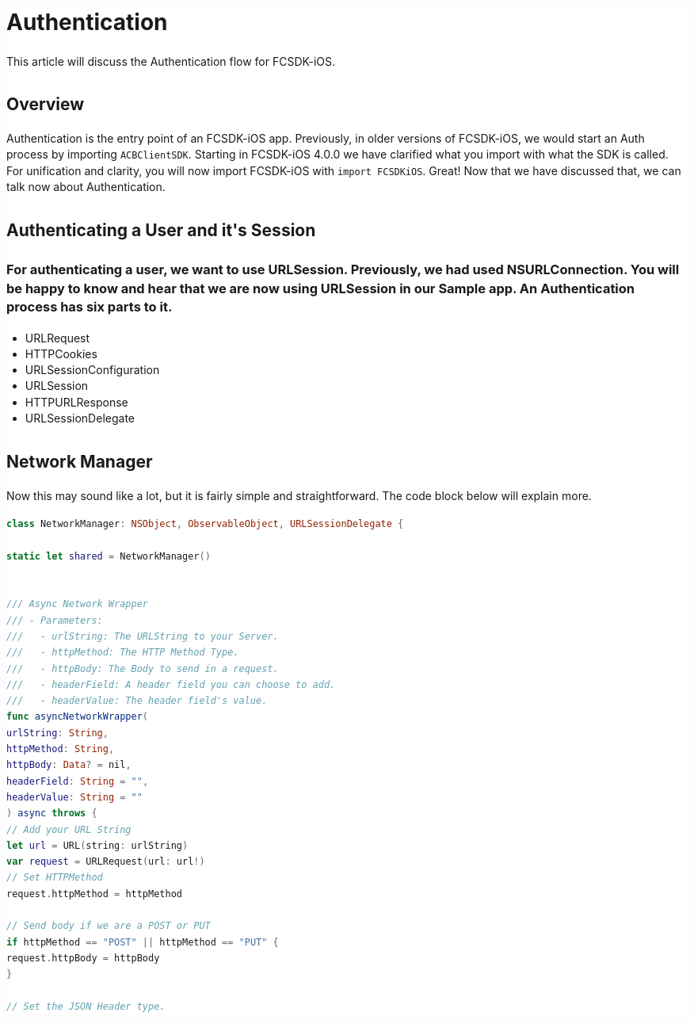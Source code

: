 # Authentication

This article will discuss the Authentication flow for FCSDK-iOS.

## Overview

Authentication is the entry point of an FCSDK-iOS app. Previously, in older versions of FCSDK-iOS, we would start an Auth process by importing `ACBClientSDK`. Starting in FCSDK-iOS 4.0.0 we have clarified what you import with what the SDK is called. For unification and clarity, you will now import FCSDK-iOS with `import FCSDKiOS`. Great! Now that we have discussed that, we can talk now about Authentication.  

## Authenticating a User and it's Session

### For authenticating a user, we want to use URLSession. Previously, we had used NSURLConnection. You will be happy to know and hear that we are now using URLSession in our Sample app. An Authentication process has six parts to it.
* URLRequest
* HTTPCookies
* URLSessionConfiguration
* URLSession
* HTTPURLResponse
* URLSessionDelegate

## Network Manager

Now this may sound like a lot, but it is fairly simple and straightforward. The code block below will explain more.

```swift
class NetworkManager: NSObject, ObservableObject, URLSessionDelegate {

static let shared = NetworkManager()


/// Async Network Wrapper
/// - Parameters:
///   - urlString: The URLString to your Server.
///   - httpMethod: The HTTP Method Type.
///   - httpBody: The Body to send in a request.
///   - headerField: A header field you can choose to add.
///   - headerValue: The header field's value.
func asyncNetworkWrapper(
urlString: String,
httpMethod: String,
httpBody: Data? = nil,
headerField: String = "",
headerValue: String = ""
) async throws {
// Add your URL String
let url = URL(string: urlString)
var request = URLRequest(url: url!)
// Set HTTPMethod
request.httpMethod = httpMethod

// Send body if we are a POST or PUT
if httpMethod == "POST" || httpMethod == "PUT" {
request.httpBody = httpBody
}

// Set the JSON Header type.
```